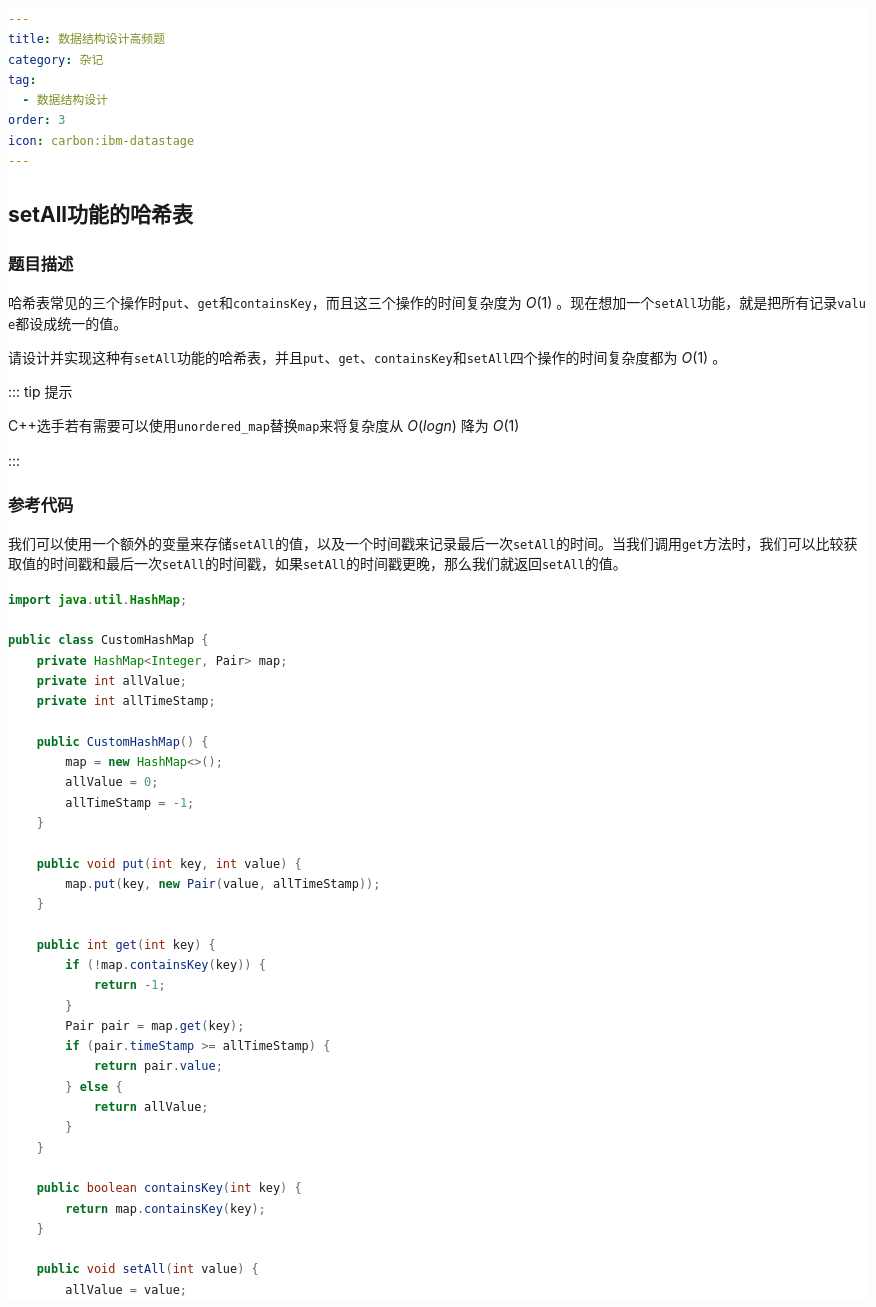 ```yaml
---
title: 数据结构设计高频题
category: 杂记
tag:
  - 数据结构设计
order: 3
icon: carbon:ibm-datastage
---
```


## setAll功能的哈希表

### 题目描述

哈希表常见的三个操作时`put`、`get`和`containsKey`，而且这三个操作的时间复杂度为 $O(1)$ 。现在想加一个`setAll`功能，就是把所有记录`value`都设成统一的值。

请设计并实现这种有`setAll`功能的哈希表，并且`put`、`get`、`containsKey`和`setAll`四个操作的时间复杂度都为 $O(1)$ 。

::: tip 提示

C++选手若有需要可以使用`unordered_map`替换`map`来将复杂度从 $O(log n)$ 降为 $O(1)$

:::

### 参考代码

我们可以使用一个额外的变量来存储`setAll`的值，以及一个时间戳来记录最后一次`setAll`的时间。当我们调用`get`方法时，我们可以比较获取值的时间戳和最后一次`setAll`的时间戳，如果`setAll`的时间戳更晚，那么我们就返回`setAll`的值。

```java
import java.util.HashMap;

public class CustomHashMap {	
    private HashMap<Integer, Pair> map;
    private int allValue;
    private int allTimeStamp;

    public CustomHashMap() {
        map = new HashMap<>();
        allValue = 0;
        allTimeStamp = -1;
    }

    public void put(int key, int value) {
        map.put(key, new Pair(value, allTimeStamp));
    }

    public int get(int key) {
        if (!map.containsKey(key)) {
            return -1;
        }
        Pair pair = map.get(key);
        if (pair.timeStamp >= allTimeStamp) {
            return pair.value;
        } else {
            return allValue;
        }
    }

    public boolean containsKey(int key) {
        return map.containsKey(key);
    }

    public void setAll(int value) {
        allValue = value;
```